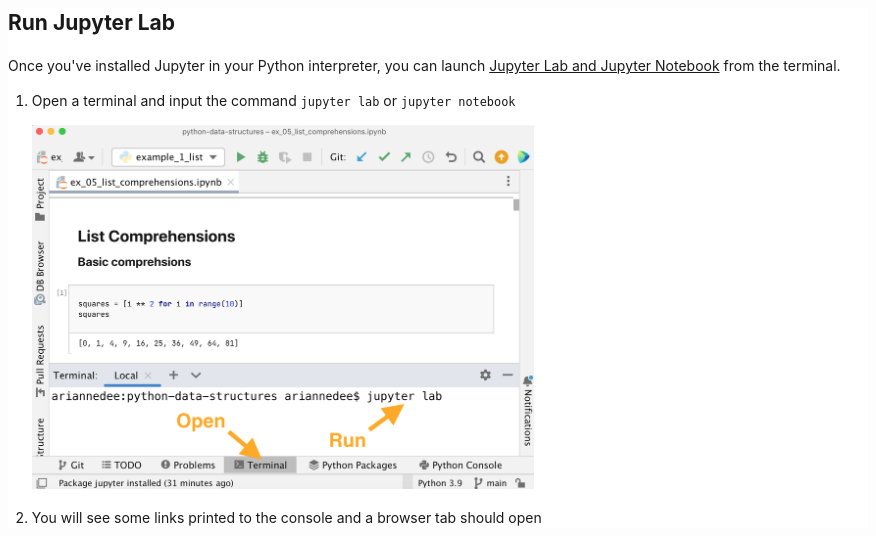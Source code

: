 
## Run **Jupyter Lab**

Once you've installed Jupyter in your Python interpreter, 
you can launch [Jupyter Lab and Jupyter Notebook](NOTEBOOKS.md) from the terminal.

1. Open a terminal and input the command `jupyter lab` or `jupyter notebook`

   <img width="60%" src="img/pycharm_jupyter_1.png">

2. You will see some links printed to the console and a browser tab should open
